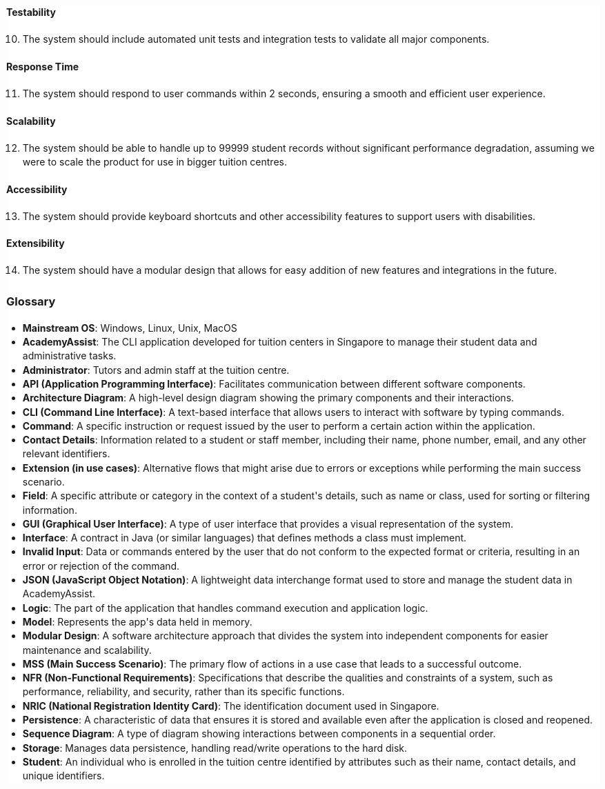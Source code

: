 #### Testability
10.  The system should include automated unit tests and integration tests to validate all major components.

#### Response Time
11. The system should respond to user commands within 2 seconds, ensuring a smooth and efficient user experience.

#### Scalability
12.  The system should be able to handle up to 99999 student records without significant performance degradation, assuming we were to scale the product for use in bigger tuition centres.

#### Accessibility
13.  The system should provide keyboard shortcuts and other accessibility features to support users with disabilities.

#### Extensibility
14.  The system should have a modular design that allows for easy addition of new features and integrations in the future.

### Glossary

* **Mainstream OS**: Windows, Linux, Unix, MacOS
* **AcademyAssist**: The CLI application developed for tuition centers in Singapore to manage their student data and administrative tasks.
* **Administrator**: Tutors and admin staff at the tuition centre.
* **API (Application Programming Interface)**:  Facilitates communication between different software components.
* **Architecture Diagram**: A high-level design diagram showing the primary components and their interactions.
* **CLI (Command Line Interface)**: A text-based interface that allows users to interact with software by typing commands.
* **Command**: A specific instruction or request issued by the user to perform a certain action within the application.
* **Contact Details**: Information related to a student or staff member, including their name, phone number, email, and any other relevant identifiers.
* **Extension (in use cases)**: Alternative flows that might arise due to errors or exceptions while performing the main success scenario.
* **Field**: A specific attribute or category in the context of a student's details, such as name or class, used for sorting or filtering information.
* **GUI (Graphical User Interface)**: A type of user interface that provides a visual representation of the system.
* **Interface**: A contract in Java (or similar languages) that defines methods a class must implement.
* **Invalid Input**: Data or commands entered by the user that do not conform to the expected format or criteria, resulting in an error or rejection of the command.
* **JSON (JavaScript Object Notation)**: A lightweight data interchange format used to store and manage the student data in AcademyAssist.
* **Logic**: The part of the application that handles command execution and application logic.
* **Model**: Represents the app's data held in memory.
* **Modular Design**: A software architecture approach that divides the system into independent components for easier maintenance and scalability.
* **MSS (Main Success Scenario)**: The primary flow of actions in a use case that leads to a successful outcome.
* **NFR (Non-Functional Requirements)**: Specifications that describe the qualities and constraints of a system, such as performance, reliability, and security, rather than its specific functions.
* **NRIC (National Registration Identity Card)**: The identification document used in Singapore.
* **Persistence**: A characteristic of data that ensures it is stored and available even after the application is closed and reopened.
* **Sequence Diagram**: A type of diagram showing interactions between components in a sequential order.
* **Storage**: Manages data persistence, handling read/write operations to the hard disk.
* **Student**: An individual who is enrolled in the tuition centre identified by attributes such as their name, contact details, and unique identifiers. 